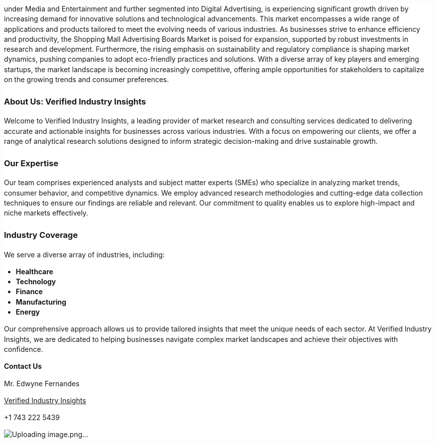 under Media and Entertainment and further segmented into Digital Advertising, is experiencing significant growth driven by increasing demand for innovative solutions and technological advancements. This market encompasses a wide range of applications and products tailored to meet the evolving needs of various industries. As businesses strive to enhance efficiency and productivity, the Shopping Mall Advertising Boards Market is poised for expansion, supported by robust investments in research and development. Furthermore, the rising emphasis on sustainability and regulatory compliance is shaping market dynamics, pushing companies to adopt eco-friendly practices and solutions. With a diverse array of key players and emerging startups, the market landscape is becoming increasingly competitive, offering ample opportunities for stakeholders to capitalize on the growing trends and consumer preferences.</p><h3>About Us: Verified Industry Insights</h3><p>Welcome to Verified Industry Insights, a leading provider of market research and consulting services dedicated to delivering accurate and actionable insights for businesses across various industries. With a focus on empowering our clients, we offer a range of analytical research solutions designed to inform strategic decision-making and drive sustainable growth.</p><h3>Our Expertise</h3><p>Our team comprises experienced analysts and subject matter experts (SMEs) who specialize in analyzing market trends, consumer behavior, and competitive dynamics. We employ advanced research methodologies and cutting-edge data collection techniques to ensure our findings are reliable and relevant. Our commitment to quality enables us to explore high-impact and niche markets effectively.</p><h3>Industry Coverage</h3><p>We serve a diverse array of industries, including:</p><ul><li><strong>Healthcare</strong></li><li><strong>Technology</strong></li><li><strong>Finance</strong></li><li><strong>Manufacturing</strong></li><li><strong>Energy</strong></li></ul><p>Our comprehensive approach allows us to provide tailored insights that meet the unique needs of each sector. At Verified Industry Insights, we are dedicated to helping businesses navigate complex market landscapes and achieve their objectives with confidence.</p><p><strong>Contact Us</strong></p><p>Mr. Edwyne Fernandes</p><p><a href="https://www.verifiedindustryinsights.com/">Verified Industry Insights</a></p><p>+1 743 222 5439</p>
![Uploading image.png…]()
